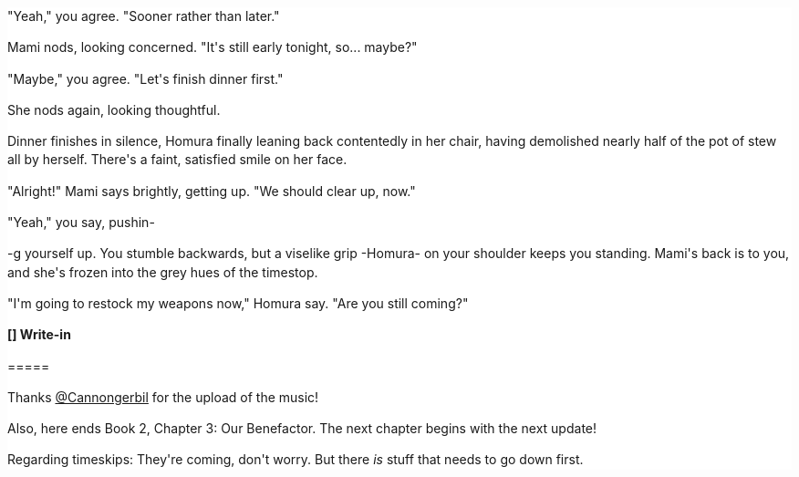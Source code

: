 "Yeah," you agree. "Sooner rather than later."

Mami nods, looking concerned. "It's still early tonight, so... maybe?"

"Maybe," you agree. "Let's finish dinner first."

She nods again, looking thoughtful.

Dinner finishes in silence, Homura finally leaning back contentedly in her chair, having demolished nearly half of the pot of stew all by herself. There's a faint, satisfied smile on her face.

"Alright!" Mami says brightly, getting up. "We should clear up, now."

"Yeah," you say, pushin-

\-g yourself up. You stumble backwards, but a viselike grip -Homura- on your shoulder keeps you standing. Mami's back is to you, and she's frozen into the grey hues of the timestop.

"I'm going to restock my weapons now," Homura say. "Are you still coming?"

**\[] Write-in**

\=====​

Thanks [@Cannongerbil](https://forums.sufficientvelocity.com/members/4459/) for the upload of the music!

Also, here ends Book 2, Chapter 3: Our Benefactor. The next chapter begins with the next update!

Regarding timeskips: They're coming, don't worry. But there *is* stuff that needs to go down first.

